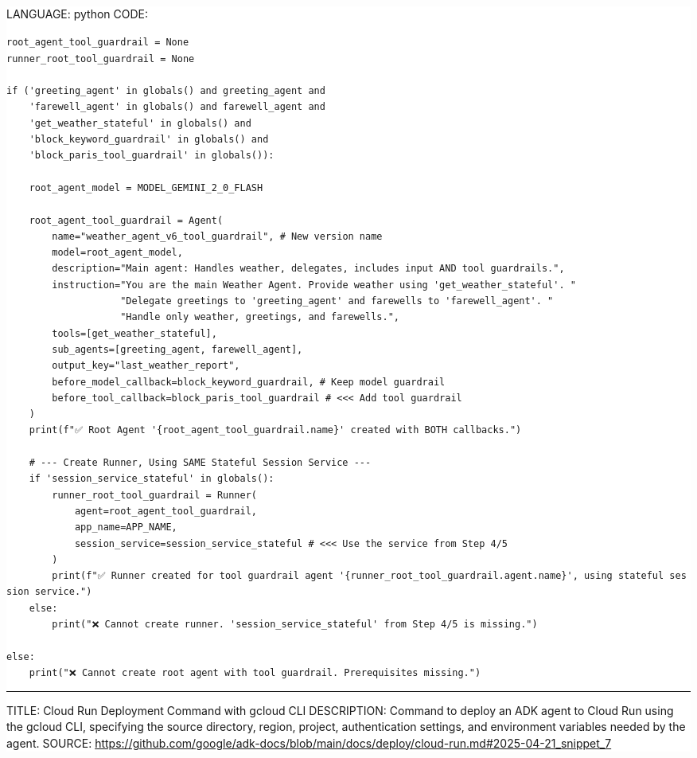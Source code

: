 LANGUAGE: python
CODE:
```
root_agent_tool_guardrail = None
runner_root_tool_guardrail = None

if ('greeting_agent' in globals() and greeting_agent and
    'farewell_agent' in globals() and farewell_agent and
    'get_weather_stateful' in globals() and
    'block_keyword_guardrail' in globals() and
    'block_paris_tool_guardrail' in globals()):

    root_agent_model = MODEL_GEMINI_2_0_FLASH

    root_agent_tool_guardrail = Agent(
        name="weather_agent_v6_tool_guardrail", # New version name
        model=root_agent_model,
        description="Main agent: Handles weather, delegates, includes input AND tool guardrails.",
        instruction="You are the main Weather Agent. Provide weather using 'get_weather_stateful'. "
                    "Delegate greetings to 'greeting_agent' and farewells to 'farewell_agent'. "
                    "Handle only weather, greetings, and farewells.",
        tools=[get_weather_stateful],
        sub_agents=[greeting_agent, farewell_agent],
        output_key="last_weather_report",
        before_model_callback=block_keyword_guardrail, # Keep model guardrail
        before_tool_callback=block_paris_tool_guardrail # <<< Add tool guardrail
    )
    print(f"✅ Root Agent '{root_agent_tool_guardrail.name}' created with BOTH callbacks.")

    # --- Create Runner, Using SAME Stateful Session Service ---
    if 'session_service_stateful' in globals():
        runner_root_tool_guardrail = Runner(
            agent=root_agent_tool_guardrail,
            app_name=APP_NAME,
            session_service=session_service_stateful # <<< Use the service from Step 4/5
        )
        print(f"✅ Runner created for tool guardrail agent '{runner_root_tool_guardrail.agent.name}', using stateful session service.")
    else:
        print("❌ Cannot create runner. 'session_service_stateful' from Step 4/5 is missing.")

else:
    print("❌ Cannot create root agent with tool guardrail. Prerequisites missing.")

```

----------------------------------------

TITLE: Cloud Run Deployment Command with gcloud CLI
DESCRIPTION: Command to deploy an ADK agent to Cloud Run using the gcloud CLI, specifying the source directory, region, project, authentication settings, and environment variables needed by the agent.
SOURCE: https://github.com/google/adk-docs/blob/main/docs/deploy/cloud-run.md#2025-04-21_snippet_7
